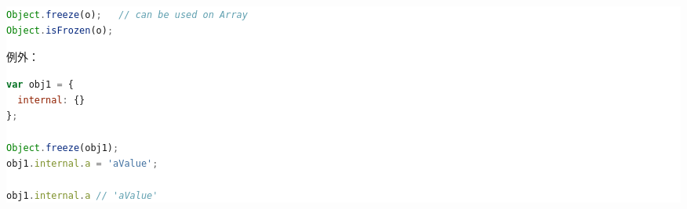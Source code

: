   ```javascript
  Object.freeze(o);   // can be used on Array
  Object.isFrozen(o);
  ```

  例外：
  
  ```javascript
  var obj1 = {
    internal: {}
  };

  Object.freeze(obj1);
  obj1.internal.a = 'aValue';

  obj1.internal.a // 'aValue'
  ```